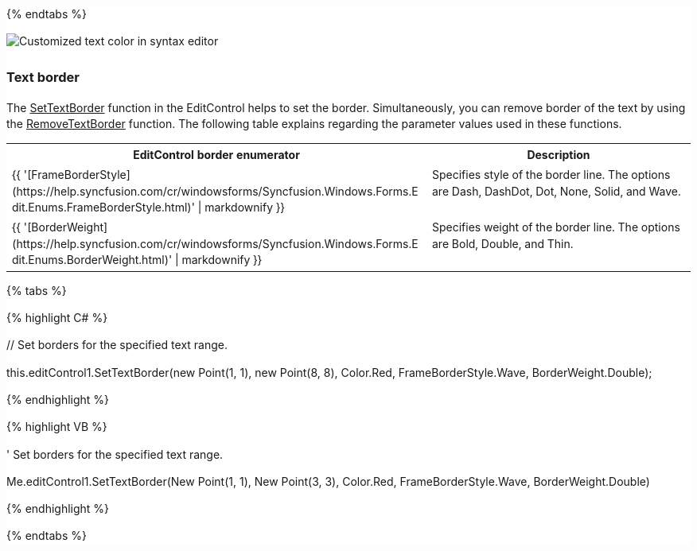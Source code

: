 {% endtabs %}

![Customized text color in syntax editor](Appearance_images/Appearance_img24.png)

### Text border

The [SetTextBorder](https://help.syncfusion.com/cr/windowsforms/Syncfusion.Windows.Forms.Edit.EditControl.html#Syncfusion_Windows_Forms_Edit_EditControl_SetTextBorder_Syncfusion_Windows_Forms_Edit_Utils_CoordinatePoint_Syncfusion_Windows_Forms_Edit_Utils_CoordinatePoint_System_Drawing_Color_Syncfusion_Windows_Forms_Edit_Enums_FrameBorderStyle_Syncfusion_Windows_Forms_Edit_Enums_BorderWeight_) function in the EditControl helps to set the border. Simultaneously, you can remove border of the text by using the [RemoveTextBorder](https://help.syncfusion.com/cr/windowsforms/Syncfusion.Windows.Forms.Edit.EditControl.html#Syncfusion_Windows_Forms_Edit_EditControl_RemoveTextBorder_Syncfusion_Windows_Forms_Edit_Utils_CoordinatePoint_Syncfusion_Windows_Forms_Edit_Utils_CoordinatePoint_) function. The following table explains regarding the parameter values used in these functions.

<table>
<tr>
<th>
EditControl border enumerator</th><th>
Description</th></tr>
<tr>
<td>
{{ '[FrameBorderStyle](https://help.syncfusion.com/cr/windowsforms/Syncfusion.Windows.Forms.Edit.Enums.FrameBorderStyle.html)' | markdownify }}</td><td>
Specifies style of the border line. The options are Dash, DashDot, Dot, None, Solid, and Wave.</td></tr>
<tr>
<td>
{{ '[BorderWeight](https://help.syncfusion.com/cr/windowsforms/Syncfusion.Windows.Forms.Edit.Enums.BorderWeight.html)' | markdownify }}</td><td>
Specifies weight of the border line. The options are Bold, Double, and Thin.</td></tr>
</table>

{% tabs %}

{% highlight C# %}

// Set borders for the specified text range.

this.editControl1.SetTextBorder(new Point(1, 1), new Point(8, 8), Color.Red, FrameBorderStyle.Wave, BorderWeight.Double);

{% endhighlight %}


{% highlight VB %}

' Set borders for the specified text range.

Me.editControl1.SetTextBorder(New Point(1, 1), New Point(3, 3), Color.Red, FrameBorderStyle.Wave, BorderWeight.Double)

{% endhighlight %}

{% endtabs %}
